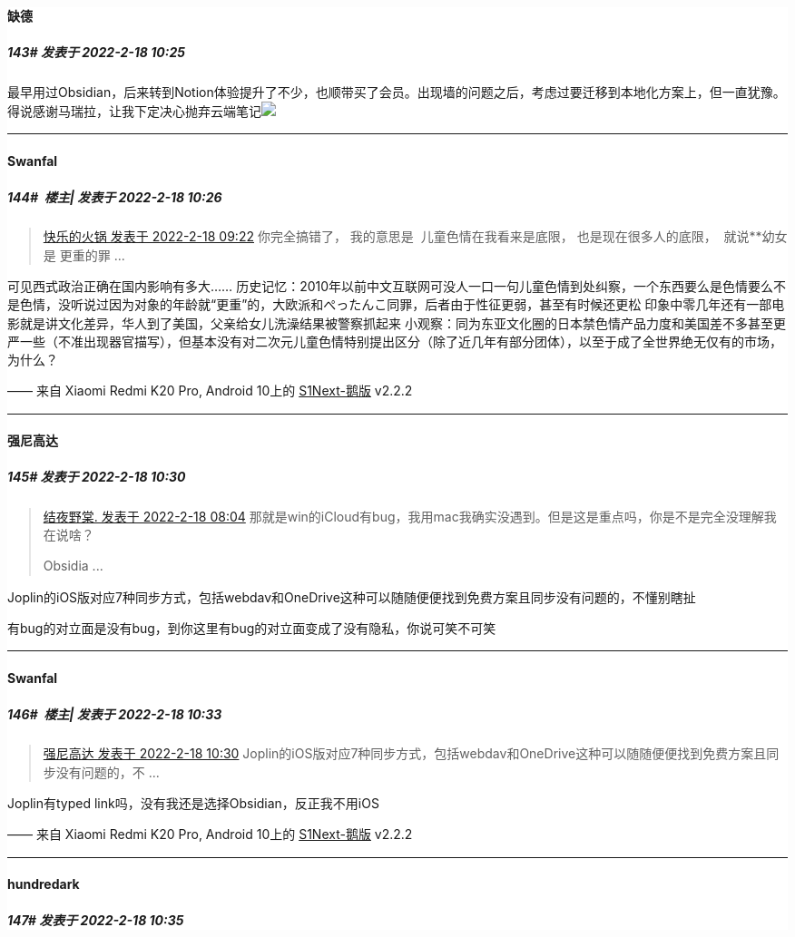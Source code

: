 ####  缺德  
##### 143#       发表于 2022-2-18 10:25

最早用过Obsidian，后来转到Notion体验提升了不少，也顺带买了会员。出现墙的问题之后，考虑过要迁移到本地化方案上，但一直犹豫。得说感谢马瑞拉，让我下定决心抛弃云端笔记<img src="https://static.saraba1st.com/image/smiley/face2017/001.png" referrerpolicy="no-referrer">

*****

####  Swanfal  
##### 144#         楼主| 发表于 2022-2-18 10:26

<blockquote><a href="httphttps://bbs.saraba1st.com/2b/forum.php?mod=redirect&amp;goto=findpost&amp;pid=54735485&amp;ptid=2053097" target="_blank">快乐的火锅 发表于 2022-2-18 09:22</a>
你完全搞错了， 我的意思是  儿童色情在我看来是底限， 也是现在很多人的底限，  就说**幼女是 更重的罪 ...</blockquote>
可见西式政治正确在国内影响有多大……
历史记忆：2010年以前中文互联网可没人一口一句儿童色情到处纠察，一个东西要么是色情要么不是色情，没听说过因为对象的年龄就“更重”的，大欧派和ぺったんこ同罪，后者由于性征更弱，甚至有时候还更松
印象中零几年还有一部电影就是讲文化差异，华人到了美国，父亲给女儿洗澡结果被警察抓起来
小观察：同为东亚文化圈的日本禁色情产品力度和美国差不多甚至更严一些（不准出现器官描写），但基本没有对二次元儿童色情特别提出区分（除了近几年有部分团体），以至于成了全世界绝无仅有的市场，为什么？

—— 来自 Xiaomi Redmi K20 Pro, Android 10上的 [S1Next-鹅版](https://github.com/ykrank/S1-Next/releases) v2.2.2



*****

####  强尼高达  
##### 145#       发表于 2022-2-18 10:30

<blockquote><a href="httphttps://bbs.saraba1st.com/2b/forum.php?mod=redirect&amp;goto=findpost&amp;pid=54734836&amp;ptid=2053097" target="_blank">结夜野棠. 发表于 2022-2-18 08:04</a>
那就是win的iCloud有bug，我用mac我确实没遇到。但是这是重点吗，你是不是完全没理解我在说啥？

Obsidia ...</blockquote>
Joplin的iOS版对应7种同步方式，包括webdav和OneDrive这种可以随随便便找到免费方案且同步没有问题的，不懂别瞎扯

有bug的对立面是没有bug，到你这里有bug的对立面变成了没有隐私，你说可笑不可笑

*****

####  Swanfal  
##### 146#         楼主| 发表于 2022-2-18 10:33

<blockquote><a href="httphttps://bbs.saraba1st.com/2b/forum.php?mod=redirect&amp;goto=findpost&amp;pid=54736524&amp;ptid=2053097" target="_blank">强尼高达 发表于 2022-2-18 10:30</a>
Joplin的iOS版对应7种同步方式，包括webdav和OneDrive这种可以随随便便找到免费方案且同步没有问题的，不 ...</blockquote>
Joplin有typed link吗，没有我还是选择Obsidian，反正我不用iOS

—— 来自 Xiaomi Redmi K20 Pro, Android 10上的 [S1Next-鹅版](https://github.com/ykrank/S1-Next/releases) v2.2.2

*****

####  hundredark  
##### 147#       发表于 2022-2-18 10:35
